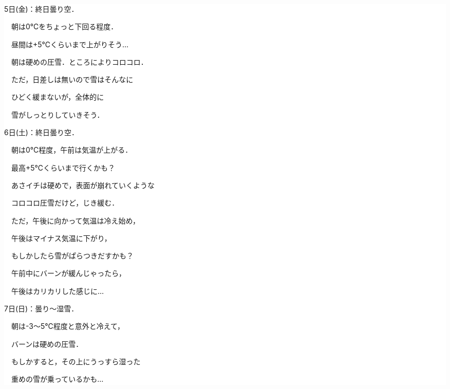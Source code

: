 

5日(金)：終日曇り空．


　朝は0℃をちょっと下回る程度．


　昼間は+5℃くらいまで上がりそう…


　朝は硬めの圧雪．ところによりコロコロ．


　ただ，日差しは無いので雪はそんなに


　ひどく緩まないが，全体的に


　雪がしっとりしていきそう．





6日(土)：終日曇り空．


　朝は0℃程度，午前は気温が上がる．


　最高+5℃くらいまで行くかも？


　あさイチは硬めで，表面が崩れていくような


　コロコロ圧雪だけど，じき緩む．


　ただ，午後に向かって気温は冷え始め，


　午後はマイナス気温に下がり，


　もしかしたら雪がぱらつきだすかも？


　午前中にバーンが緩んじゃったら，


　午後はカリカリした感じに…





7日(日)：曇り～湿雪．


　朝は-3～5℃程度と意外と冷えて，


　バーンは硬めの圧雪．


　もしかすると，その上にうっすら湿った


　重めの雪が乗っているかも…

